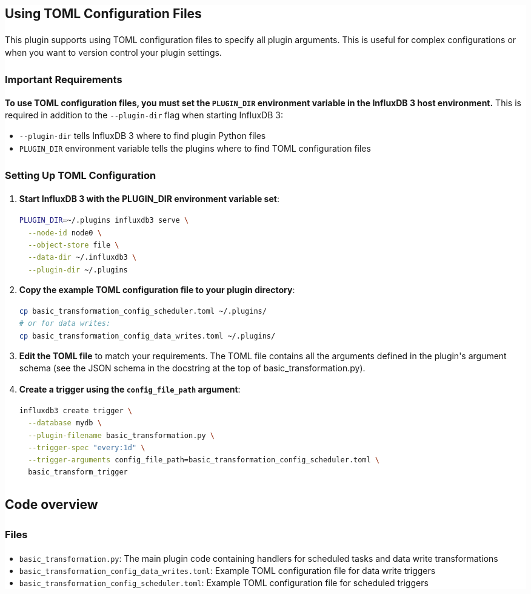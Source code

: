 ## Using TOML Configuration Files

This plugin supports using TOML configuration files to specify all plugin arguments. This is useful for complex configurations or when you want to version control your plugin settings.

### Important Requirements

**To use TOML configuration files, you must set the `PLUGIN_DIR` environment variable in the InfluxDB 3 host environment.** This is required in addition to the `--plugin-dir` flag when starting InfluxDB 3:

- `--plugin-dir` tells InfluxDB 3 where to find plugin Python files
- `PLUGIN_DIR` environment variable tells the plugins where to find TOML configuration files

### Setting Up TOML Configuration

1. **Start InfluxDB 3 with the PLUGIN_DIR environment variable set**:

   ```bash
   PLUGIN_DIR=~/.plugins influxdb3 serve \
     --node-id node0 \
     --object-store file \
     --data-dir ~/.influxdb3 \
     --plugin-dir ~/.plugins
   ```

2. **Copy the example TOML configuration file to your plugin directory**:

   ```bash
   cp basic_transformation_config_scheduler.toml ~/.plugins/
   # or for data writes:
   cp basic_transformation_config_data_writes.toml ~/.plugins/
   ```

3. **Edit the TOML file** to match your requirements. The TOML file contains all the arguments defined in the plugin's argument schema (see the JSON schema in the docstring at the top of basic_transformation.py).

4. **Create a trigger using the `config_file_path` argument**:

   ```bash
   influxdb3 create trigger \
     --database mydb \
     --plugin-filename basic_transformation.py \
     --trigger-spec "every:1d" \
     --trigger-arguments config_file_path=basic_transformation_config_scheduler.toml \
     basic_transform_trigger
   ```

## Code overview

### Files

- `basic_transformation.py`: The main plugin code containing handlers for scheduled tasks and data write transformations
- `basic_transformation_config_data_writes.toml`: Example TOML configuration file for data write triggers
- `basic_transformation_config_scheduler.toml`: Example TOML configuration file for scheduled triggers
